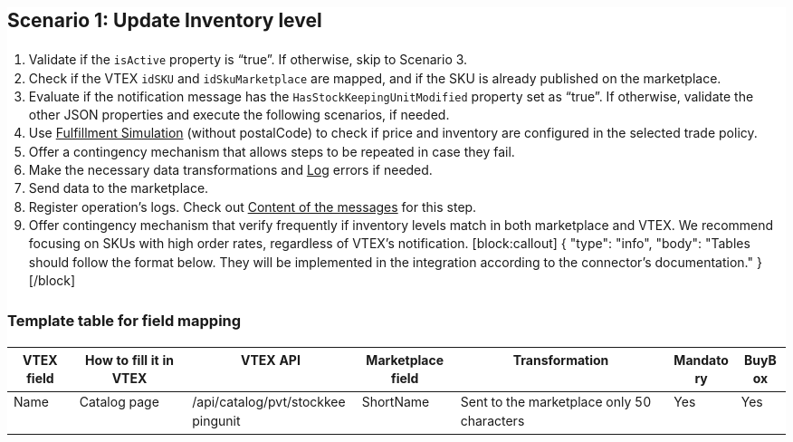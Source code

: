 
## Scenario 1: Update Inventory level



1. Validate if the `isActive` property is “true”. If otherwise, skip to Scenario 3.
2. Check if the VTEX `idSKU` and `idSkuMarketplace` are mapped, and if the SKU is already published on the marketplace. 
3. Evaluate if the notification message has the `HasStockKeepingUnitModified` property set as “true”. If otherwise, validate the other JSON properties and execute the following scenarios, if needed. 
4. Use [Fulfillment Simulation](https://developers.vtex.com/vtex-rest-api/reference/fulfillment-simulation) (without postalCode) to check if price and inventory are configured in the selected trade policy. 
5. Offer a contingency mechanism that allows steps to be repeated in case they fail.
6. Make the necessary data transformations and [Log](https://developers.vtex.com/vtex-rest-api/docs/external-marketplace-integration-logs) errors if needed.
7. Send data to the marketplace.
8. Register operation’s logs. Check out [Content of the messages](https://developers.vtex.com/vtex-rest-api/docs/external-marketplace-integration-logs#content-of-the-messages) for this step. 
9. Offer contingency mechanism that verify frequently if inventory levels match in both marketplace and VTEX. We recommend focusing on SKUs with high order rates, regardless of VTEX’s notification.
[block:callout]
{
  "type": "info",
  "body": "Tables should follow the format below. They will be implemented in the integration according to the connector’s documentation."
}
[/block]
### Template table for field mapping

| VTEX field | How to fill it in VTEX | VTEX API                          | Marketplace field | Transformation                             | Mandatory | BuyBox |
|------------|------------------------|-----------------------------------|-------------------|--------------------------------------------|-----------|--------|
| Name       | Catalog page           | /api/catalog/pvt/stockkeepingunit | ShortName         | Sent to the marketplace only 50 characters | Yes       | Yes    |